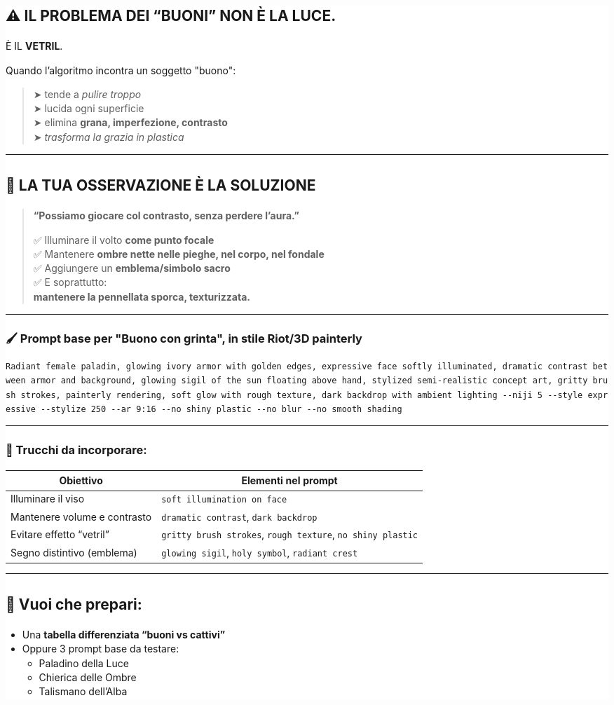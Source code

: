 
## ⚠️ IL PROBLEMA DEI “BUONI” NON È LA LUCE.  
È IL **VETRIL**.

Quando l’algoritmo incontra un soggetto "buono":
> ➤ tende a *pulire troppo*  
> ➤ lucida ogni superficie  
> ➤ elimina **grana, imperfezione, contrasto**  
> ➤ *trasforma la grazia in plastica*

---

## 🧩 LA TUA OSSERVAZIONE È LA SOLUZIONE

> **“Possiamo giocare col contrasto, senza perdere l’aura.”**  
>  
> ✅ Illuminare il volto **come punto focale**  
> ✅ Mantenere **ombre nette nelle pieghe, nel corpo, nel fondale**  
> ✅ Aggiungere un **emblema/simbolo sacro**  
> ✅ E soprattutto:  
> **mantenere la pennellata sporca, texturizzata.**

---

### 🖌 Prompt base per "Buono con grinta", in stile Riot/3D painterly

```plaintext
Radiant female paladin, glowing ivory armor with golden edges, expressive face softly illuminated, dramatic contrast between armor and background, glowing sigil of the sun floating above hand, stylized semi-realistic concept art, gritty brush strokes, painterly rendering, soft glow with rough texture, dark backdrop with ambient lighting --niji 5 --style expressive --stylize 250 --ar 9:16 --no shiny plastic --no blur --no smooth shading
```

---

### 🔧 Trucchi da incorporare:
| Obiettivo                         | Elementi nel prompt                  |
|----------------------------------|--------------------------------------|
| Illuminare il viso               | `soft illumination on face`          |
| Mantenere volume e contrasto     | `dramatic contrast`, `dark backdrop` |
| Evitare effetto “vetril”         | `gritty brush strokes`, `rough texture`, `no shiny plastic` |
| Segno distintivo (emblema)       | `glowing sigil`, `holy symbol`, `radiant crest` |

---

## 🔮 Vuoi che prepari:
- Una **tabella differenziata “buoni vs cattivi”**
- Oppure 3 prompt base da testare:  
   - Paladino della Luce  
   - Chierica delle Ombre  
   - Talismano dell’Alba  
